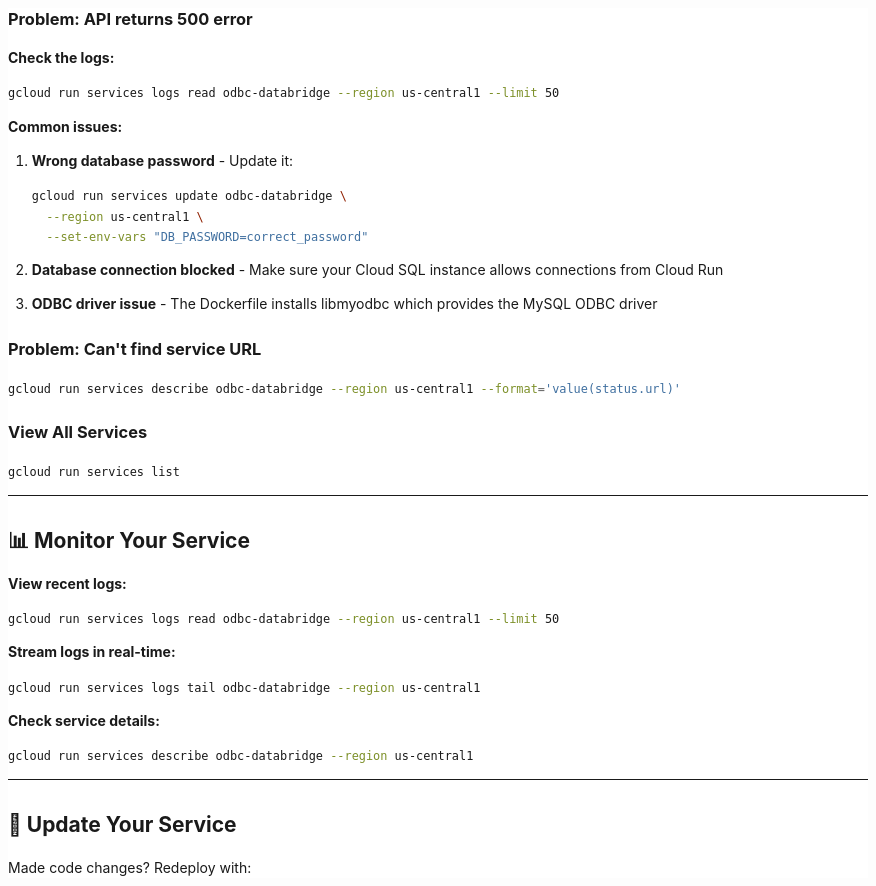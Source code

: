 ### Problem: API returns 500 error

**Check the logs:**
```bash
gcloud run services logs read odbc-databridge --region us-central1 --limit 50
```

**Common issues:**
1. **Wrong database password** - Update it:
   ```bash
   gcloud run services update odbc-databridge \
     --region us-central1 \
     --set-env-vars "DB_PASSWORD=correct_password"
   ```

2. **Database connection blocked** - Make sure your Cloud SQL instance allows connections from Cloud Run

3. **ODBC driver issue** - The Dockerfile installs libmyodbc which provides the MySQL ODBC driver

### Problem: Can't find service URL

```bash
gcloud run services describe odbc-databridge --region us-central1 --format='value(status.url)'
```

### View All Services

```bash
gcloud run services list
```

---

## 📊 Monitor Your Service

**View recent logs:**
```bash
gcloud run services logs read odbc-databridge --region us-central1 --limit 50
```

**Stream logs in real-time:**
```bash
gcloud run services logs tail odbc-databridge --region us-central1
```

**Check service details:**
```bash
gcloud run services describe odbc-databridge --region us-central1
```

---

## 🔄 Update Your Service

Made code changes? Redeploy with:
